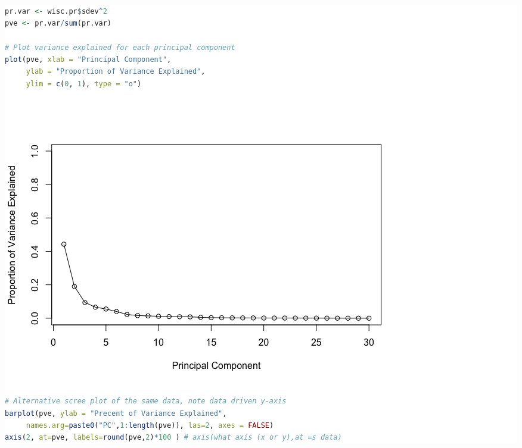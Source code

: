 ``` r
pr.var <- wisc.pr$sdev^2
pve <- pr.var/sum(pr.var)

# Plot variance explained for each principal component
plot(pve, xlab = "Principal Component", 
     ylab = "Proportion of Variance Explained", 
     ylim = c(0, 1), type = "o")
```

![](class09_files/figure-markdown_github/unnamed-chunk-7-1.png)

``` r
# Alternative scree plot of the same data, note data driven y-axis
barplot(pve, ylab = "Precent of Variance Explained",
     names.arg=paste0("PC",1:length(pve)), las=2, axes = FALSE)
axis(2, at=pve, labels=round(pve,2)*100 ) # axis(what axis (x or y),at =s data)
```

